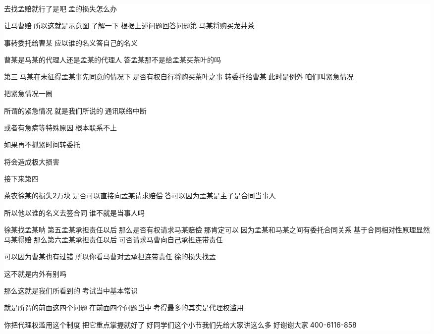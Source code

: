 去找孟赔就行了是吧
孟的损失怎么办

让马曹赔
所以这就是示意图
了解一下
根据上述问题回答问题第
马某将购买龙井茶

事转委托给曹某
应以谁的名义答自己的名义

曹某是马某的代理人还是孟某的代理人
答孟某那不是给孟某买茶叶的吗

第三
马某在未征得孟某事先同意的情况下
是否有权自行将购买茶叶之事
转委托给曹某
此时是例外
咱们叫紧急情况

把紧急情况一圈

所谓的紧急情况
就是我们所说的
通讯联络中断

或者有急病等特殊原因
根本联系不上

如果再不抓紧时间转委托

将会造成极大损害

接下来第四

茶农徐某的损失2万块
是否可以直接向孟某请求赔偿
答可以因为孟某是主子是合同当事人

所以他以谁的名义去签合同
谁不就是当事人吗

徐某找孟某呐
第五孟某承担责任以后
那么是否有权请求马某赔偿
那肯定可以
因为孟某和马某之间有委托合同关系
基于合同相对性原理显然马某得赔
那么第六孟某承担责任以后
可否请求马曹向自己承担连带责任

可以因为曹某也有过错
所以你看马曹对孟承担连带责任
徐的损失找孟

这不就是内外有别吗

那么这就是我们所看到的
考试当中基本常识

就是所谓的前面这四个问题
在前面四个问题当中
考得最多的其实是代理权滥用

你把代理权滥用这个制度
把它重点掌握就好了
好同学们这个小节我们先给大家讲这么多
好谢谢大家
400-6116-858
